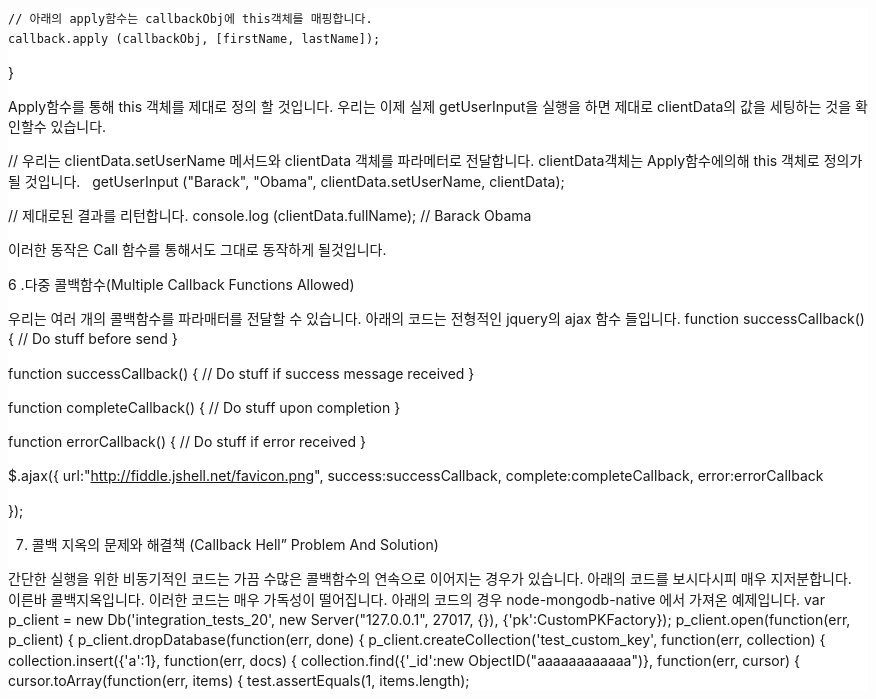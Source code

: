     // 아래의 apply함수는 callbackObj에 this객체를 매핑합니다.
    callback.apply (callbackObj, [firstName, lastName]);
}


Apply함수를 통해 this 객체를 제대로 정의 할 것입니다. 우리는 이제 실제 getUserInput을 실행을 하면 제대로 clientData의 값을 세팅하는 것을 확인할수 있습니다.

// 우리는 clientData.setUserName 메서드와 clientData 객체를 파라메터로 전달합니다. clientData객체는 Apply함수에의해 this 객체로 정의가 될 것입니다.  
getUserInput ("Barack", "Obama", clientData.setUserName, clientData);

// 제대로된 결과를 리턴합니다.
console.log (clientData.fullName); // Barack Obama


이러한 동작은 Call 함수를 통해서도 그대로 동작하게 될것입니다.

6 .다중 콜백함수(Multiple Callback Functions Allowed)

우리는 여러 개의 콜백함수를 파라매터를 전달할 수 있습니다. 아래의 코드는 전형적인 jquery의 ajax 함수 들입니다.
function successCallback() {
    // Do stuff before send
}

function successCallback() {
    // Do stuff if success message received
}

function completeCallback() {
    // Do stuff upon completion
}

function errorCallback() {
    // Do stuff if error received
}

$.ajax({
    url:"http://fiddle.jshell.net/favicon.png",
    success:successCallback,
    complete:completeCallback,
    error:errorCallback

});


7. 콜백 지옥의 문제와 해결책 (Callback Hell” Problem And Solution)

간단한 실행을 위한 비동기적인 코드는 가끔 수많은 콜백함수의 연속으로 이어지는 경우가 있습니다. 아래의 코드를 보시다시피 매우 지저분합니다. 이른바 콜백지옥입니다. 이러한 코드는 매우 가독성이 떨어집니다.
아래의 코드의 경우 node-mongodb-native 에서 가져온 예제입니다.
var p_client = new Db('integration_tests_20', new Server("127.0.0.1", 27017, {}), {'pk':CustomPKFactory});
p_client.open(function(err, p_client) {
    p_client.dropDatabase(function(err, done) {
        p_client.createCollection('test_custom_key', function(err, collection) {
            collection.insert({'a':1}, function(err, docs) {
                collection.find({'_id':new ObjectID("aaaaaaaaaaaa")}, function(err, cursor) {
                    cursor.toArray(function(err, items) {
                        test.assertEquals(1, items.length);
